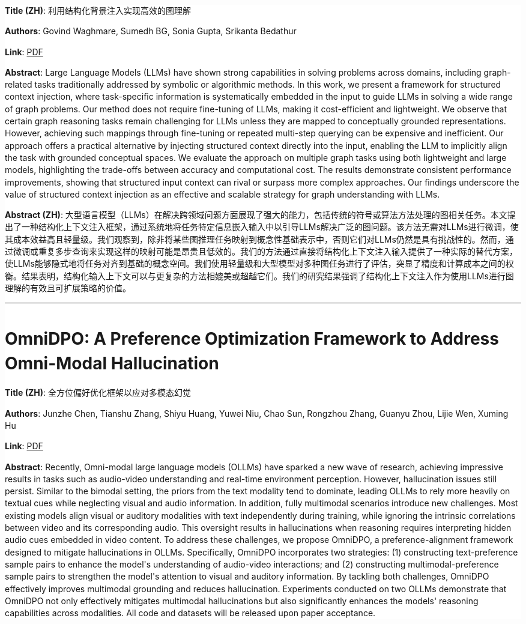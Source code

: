 **Title (ZH)**: 利用结构化背景注入实现高效的图理解 

**Authors**: Govind Waghmare, Sumedh BG, Sonia Gupta, Srikanta Bedathur  

**Link**: [PDF](https://arxiv.org/pdf/2509.00740)  

**Abstract**: Large Language Models (LLMs) have shown strong capabilities in solving problems across domains, including graph-related tasks traditionally addressed by symbolic or algorithmic methods. In this work, we present a framework for structured context injection, where task-specific information is systematically embedded in the input to guide LLMs in solving a wide range of graph problems. Our method does not require fine-tuning of LLMs, making it cost-efficient and lightweight. We observe that certain graph reasoning tasks remain challenging for LLMs unless they are mapped to conceptually grounded representations. However, achieving such mappings through fine-tuning or repeated multi-step querying can be expensive and inefficient. Our approach offers a practical alternative by injecting structured context directly into the input, enabling the LLM to implicitly align the task with grounded conceptual spaces. We evaluate the approach on multiple graph tasks using both lightweight and large models, highlighting the trade-offs between accuracy and computational cost. The results demonstrate consistent performance improvements, showing that structured input context can rival or surpass more complex approaches. Our findings underscore the value of structured context injection as an effective and scalable strategy for graph understanding with LLMs. 

**Abstract (ZH)**: 大型语言模型（LLMs）在解决跨领域问题方面展现了强大的能力，包括传统的符号或算法方法处理的图相关任务。本文提出了一种结构化上下文注入框架，通过系统地将任务特定信息嵌入输入中以引导LLMs解决广泛的图问题。该方法无需对LLMs进行微调，使其成本效益高且轻量级。我们观察到，除非将某些图推理任务映射到概念性基础表示中，否则它们对LLMs仍然是具有挑战性的。然而，通过微调或重复多步查询来实现这样的映射可能是昂贵且低效的。我们的方法通过直接将结构化上下文注入输入提供了一种实际的替代方案，使LLMs能够隐式地将任务对齐到基础的概念空间。我们使用轻量级和大型模型对多种图任务进行了评估，突显了精度和计算成本之间的权衡。结果表明，结构化输入上下文可以与更复杂的方法相媲美或超越它们。我们的研究结果强调了结构化上下文注入作为使用LLMs进行图理解的有效且可扩展策略的价值。 

---
# OmniDPO: A Preference Optimization Framework to Address Omni-Modal Hallucination 

**Title (ZH)**: 全方位偏好优化框架以应对多模态幻觉 

**Authors**: Junzhe Chen, Tianshu Zhang, Shiyu Huang, Yuwei Niu, Chao Sun, Rongzhou Zhang, Guanyu Zhou, Lijie Wen, Xuming Hu  

**Link**: [PDF](https://arxiv.org/pdf/2509.00723)  

**Abstract**: Recently, Omni-modal large language models (OLLMs) have sparked a new wave of research, achieving impressive results in tasks such as audio-video understanding and real-time environment perception. However, hallucination issues still persist. Similar to the bimodal setting, the priors from the text modality tend to dominate, leading OLLMs to rely more heavily on textual cues while neglecting visual and audio information. In addition, fully multimodal scenarios introduce new challenges. Most existing models align visual or auditory modalities with text independently during training, while ignoring the intrinsic correlations between video and its corresponding audio. This oversight results in hallucinations when reasoning requires interpreting hidden audio cues embedded in video content. To address these challenges, we propose OmniDPO, a preference-alignment framework designed to mitigate hallucinations in OLLMs. Specifically, OmniDPO incorporates two strategies: (1) constructing text-preference sample pairs to enhance the model's understanding of audio-video interactions; and (2) constructing multimodal-preference sample pairs to strengthen the model's attention to visual and auditory information. By tackling both challenges, OmniDPO effectively improves multimodal grounding and reduces hallucination. Experiments conducted on two OLLMs demonstrate that OmniDPO not only effectively mitigates multimodal hallucinations but also significantly enhances the models' reasoning capabilities across modalities. All code and datasets will be released upon paper acceptance. 
